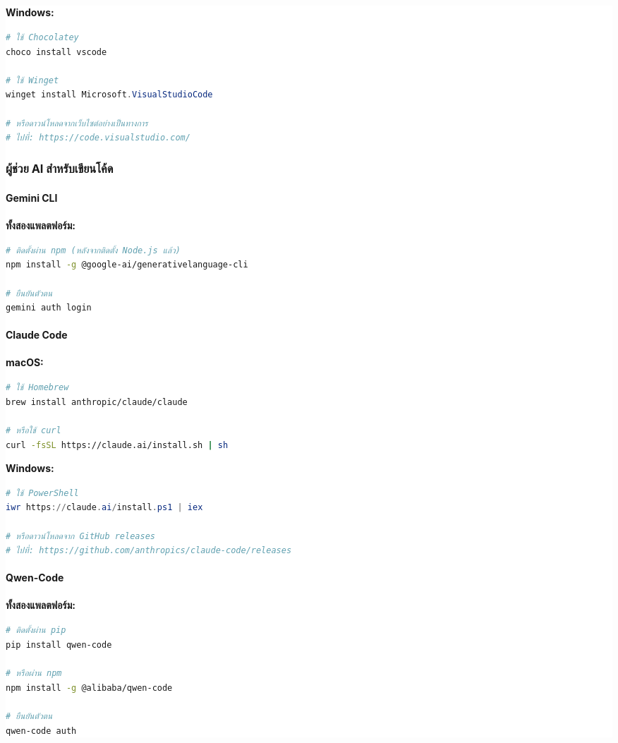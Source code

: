 **Windows:**
```powershell
# ใช้ Chocolatey
choco install vscode

# ใช้ Winget
winget install Microsoft.VisualStudioCode

# หรือดาวน์โหลดจากเว็บไซต์อย่างเป็นทางการ
# ไปที่: https://code.visualstudio.com/
```

### ผู้ช่วย AI สำหรับเขียนโค้ด

#### Gemini CLI
**ทั้งสองแพลตฟอร์ม:**
```bash
# ติดตั้งผ่าน npm (หลังจากติดตั้ง Node.js แล้ว)
npm install -g @google-ai/generativelanguage-cli

# ยืนยันตัวตน
gemini auth login
```

#### Claude Code
**macOS:**
```bash
# ใช้ Homebrew
brew install anthropic/claude/claude

# หรือใช้ curl
curl -fsSL https://claude.ai/install.sh | sh
```

**Windows:**
```powershell
# ใช้ PowerShell
iwr https://claude.ai/install.ps1 | iex

# หรือดาวน์โหลดจาก GitHub releases
# ไปที่: https://github.com/anthropics/claude-code/releases
```

#### Qwen-Code
**ทั้งสองแพลตฟอร์ม:**
```bash
# ติดตั้งผ่าน pip
pip install qwen-code

# หรือผ่าน npm
npm install -g @alibaba/qwen-code

# ยืนยันตัวตน
qwen-code auth
```
